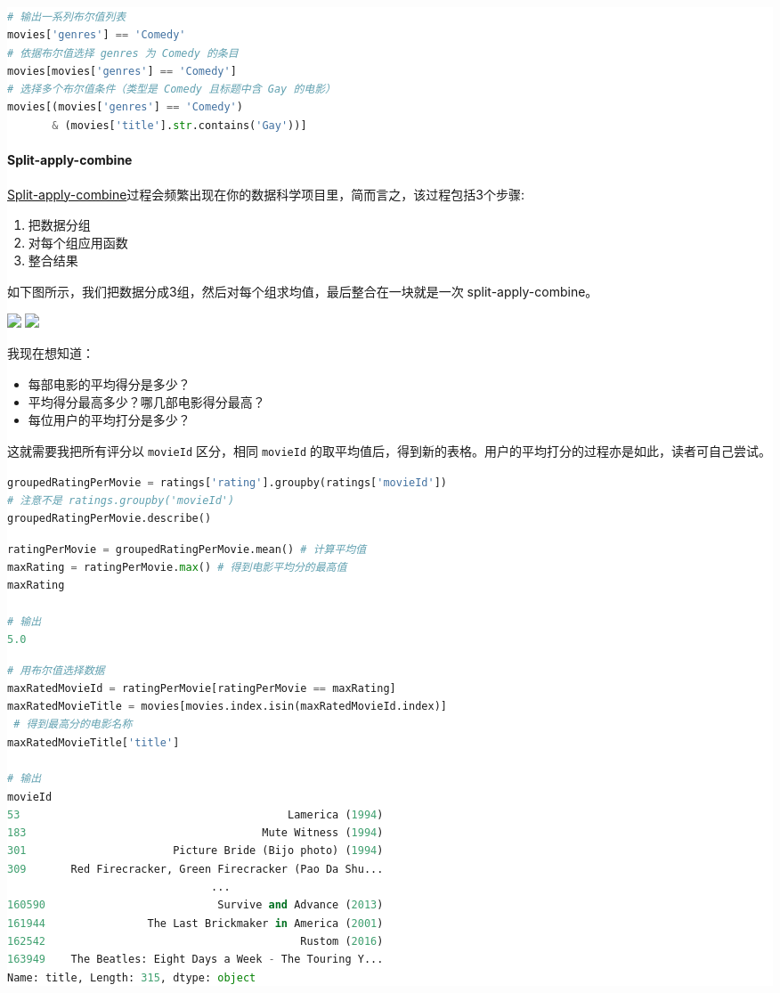 ```Python
# 输出一系列布尔值列表
movies['genres'] == 'Comedy' 
# 依据布尔值选择 genres 为 Comedy 的条目
movies[movies['genres'] == 'Comedy'] 
# 选择多个布尔值条件（类型是 Comedy 且标题中含 Gay 的电影）
movies[(movies['genres'] == 'Comedy') 
       & (movies['title'].str.contains('Gay'))]
```

#### Split-apply-combine
[Split-apply-combine](https://pandas.pydata.org/pandas-docs/stable/groupby.html)过程会频繁出现在你的数据科学项目里，简而言之，该过程包括3个步骤:

1. 把数据分组
2. 对每个组应用函数
3. 整合结果

如下图所示，我们把数据分成3组，然后对每个组求均值，最后整合在一块就是一次 split-apply-combine。

![](%E6%95%B0%E6%8D%AE%E6%94%B6%E9%9B%86%E4%B8%8E%E6%95%B4%E7%90%86/https://ws3.sinaimg.cn/large/006tNc79gy1fidfd575x7j30dw09ddgu.jpg)
![](%E6%95%B0%E6%8D%AE%E6%94%B6%E9%9B%86%E4%B8%8E%E6%95%B4%E7%90%86/yjNkiwL.png)

我现在想知道：

- 每部电影的平均得分是多少？
- 平均得分最高多少？哪几部电影得分最高？
- 每位用户的平均打分是多少？

这就需要我把所有评分以 `movieId` 区分，相同 `movieId` 的取平均值后，得到新的表格。用户的平均打分的过程亦是如此，读者可自己尝试。

```Python
groupedRatingPerMovie = ratings['rating'].groupby(ratings['movieId'])
# 注意不是 ratings.groupby('movieId')
groupedRatingPerMovie.describe()
```

```Python
ratingPerMovie = groupedRatingPerMovie.mean() # 计算平均值
maxRating = ratingPerMovie.max() # 得到电影平均分的最高值
maxRating 

# 输出
5.0
```

```Python
# 用布尔值选择数据
maxRatedMovieId = ratingPerMovie[ratingPerMovie == maxRating] 
maxRatedMovieTitle = movies[movies.index.isin(maxRatedMovieId.index)] 
 # 得到最高分的电影名称
maxRatedMovieTitle['title']

# 输出
movieId
53                                          Lamerica (1994)
183                                     Mute Witness (1994)
301                       Picture Bride (Bijo photo) (1994)
309       Red Firecracker, Green Firecracker (Pao Da Shu...
                                ...                        
160590                           Survive and Advance (2013)
161944                The Last Brickmaker in America (2001)
162542                                        Rustom (2016)
163949    The Beatles: Eight Days a Week - The Touring Y...
Name: title, Length: 315, dtype: object
```
